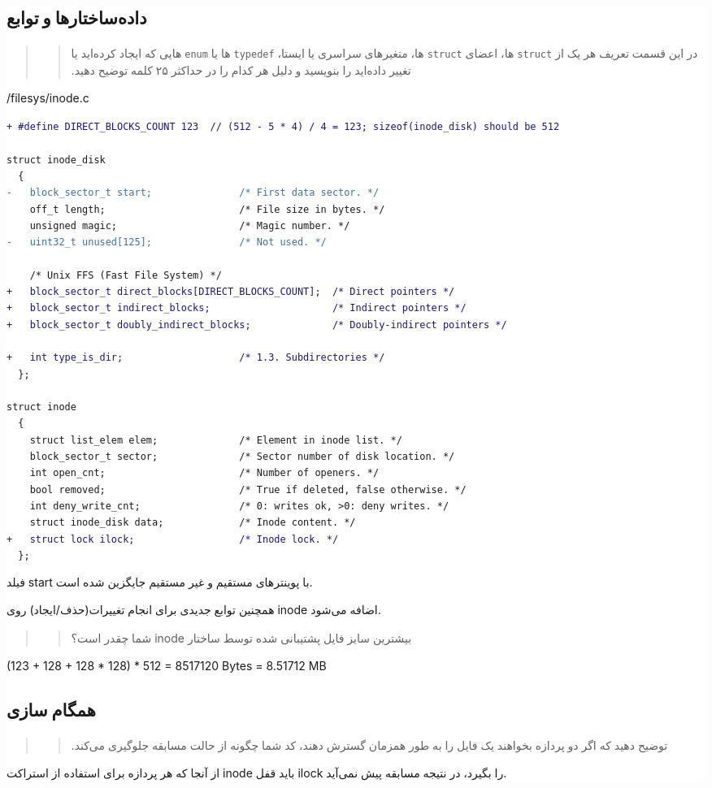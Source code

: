 داده‌ساختار‌ها و توابع
---------------------

>>‫ در این قسمت تعریف هر یک از `struct` ها، اعضای `struct` ها، متغیرهای سراسری‫ یا ایستا، `typedef` ها یا `enum` هایی که ایجاد کرده‌اید یا تغییر داده‌اید را بنویسید و‫ دلیل هر کدام را در حداکثر ۲۵ کلمه توضیح دهید.

/filesys/inode.c

``` diff
+ #define DIRECT_BLOCKS_COUNT 123  // (512 - 5 * 4) / 4 = 123; sizeof(inode_disk) should be 512

struct inode_disk
  {
-   block_sector_t start;               /* First data sector. */
    off_t length;                       /* File size in bytes. */
    unsigned magic;                     /* Magic number. */
-   uint32_t unused[125];               /* Not used. */

    /* Unix FFS (Fast File System) */
+   block_sector_t direct_blocks[DIRECT_BLOCKS_COUNT];  /* Direct pointers */
+   block_sector_t indirect_blocks;                     /* Indirect pointers */
+   block_sector_t doubly_indirect_blocks;              /* Doubly-indirect pointers */

+   int type_is_dir;                    /* 1.3. Subdirectories */
  };

struct inode
  {
    struct list_elem elem;              /* Element in inode list. */
    block_sector_t sector;              /* Sector number of disk location. */
    int open_cnt;                       /* Number of openers. */
    bool removed;                       /* True if deleted, false otherwise. */
    int deny_write_cnt;                 /* 0: writes ok, >0: deny writes. */
    struct inode_disk data;             /* Inode content. */
+   struct lock ilock;                  /* Inode lock. */
  };

```

فیلد start با پوینترهای مستقیم و غیر مستقیم جایگزین شده است.

همچنین توابع جدیدی برای انجام تغییرات(حذف/ایجاد) روی inode اضافه می‌شود.

>>‫ بیشترین سایز فایل پشتیبانی شده توسط ساختار inode شما چقدر است؟

(123 + 128 + 128 * 128) * 512 = 8517120 Bytes = 8.51712 MB

همگام سازی
----------

>>‫ توضیح دهید که اگر دو پردازه بخواهند یک فایل را به طور همزمان گسترش دهند، کد شما چگونه از‫ حالت مسابقه جلوگیری می‌کند.

از آنجا که هر پردازه برای استفاده از استراکت inode باید قفل ilock را بگیرد، در نتیجه مسابقه پیش نمی‌آید.
